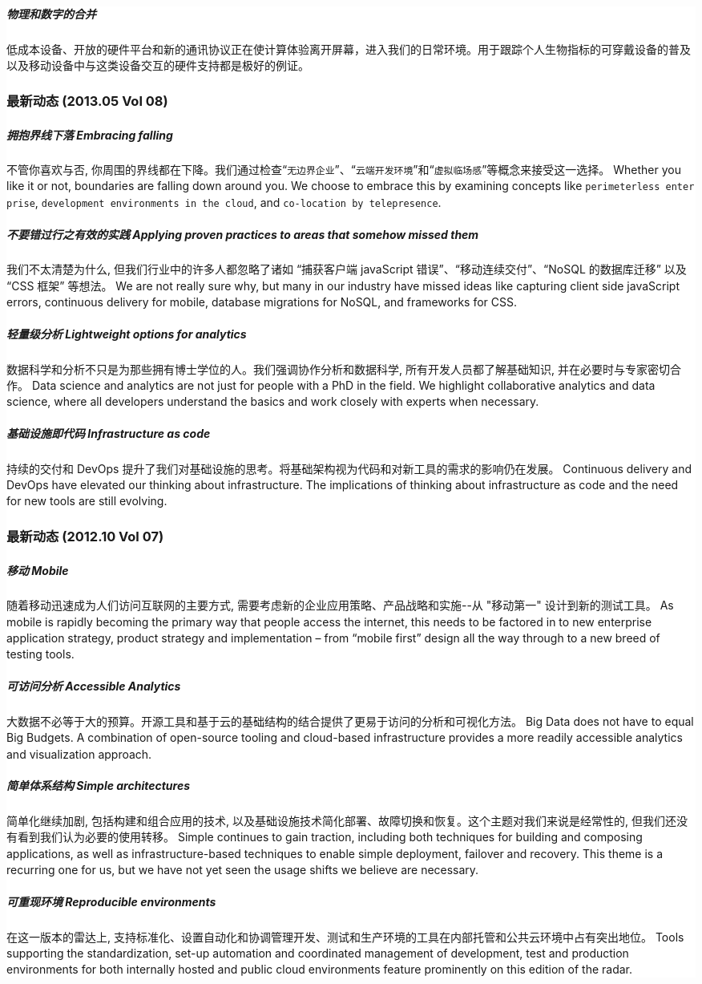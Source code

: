 ##### 物理和数字的合并
低成本设备、开放的硬件平台和新的通讯协议正在使计算体验离开屏幕，进入我们的日常环境。用于跟踪个人生物指标的可穿戴设备的普及以及移动设备中与这类设备交互的硬件支持都是极好的例证。




### 最新动态 (2013.05 Vol 08)
##### 拥抱界线下落 Embracing falling
不管你喜欢与否, 你周围的界线都在下降。我们通过检查“`无边界企业`”、“`云端开发环境`”和“`虚拟临场感`”等概念来接受这一选择。
Whether you like it or not, boundaries are falling down around you. We choose to embrace this by examining concepts like `perimeterless enterprise`, `development environments in the cloud`, and `co-location by telepresence`.

##### 不要错过行之有效的实践 Applying proven practices to areas that somehow missed them
我们不太清楚为什么, 但我们行业中的许多人都忽略了诸如 “捕获客户端 javaScript 错误”、“移动连续交付”、“NoSQL 的数据库迁移” 以及 “CSS 框架” 等想法。
We are not really sure why, but many in our industry have missed ideas like capturing client side javaScript errors, continuous delivery for mobile, database migrations for NoSQL, and frameworks for CSS.

##### 轻量级分析 Lightweight options for analytics
数据科学和分析不只是为那些拥有博士学位的人。我们强调协作分析和数据科学, 所有开发人员都了解基础知识, 并在必要时与专家密切合作。
Data science and analytics are not just for people with a PhD in the field. We highlight collaborative analytics and data science, where all developers understand the basics and work closely with experts when necessary.

##### 基础设施即代码 Infrastructure as code
持续的交付和 DevOps 提升了我们对基础设施的思考。将基础架构视为代码和对新工具的需求的影响仍在发展。
Continuous delivery and DevOps have elevated our thinking about infrastructure. The implications of thinking about infrastructure as code and the need for new tools are still evolving.




### 最新动态 (2012.10 Vol 07)
##### 移动 Mobile
随着移动迅速成为人们访问互联网的主要方式, 需要考虑新的企业应用策略、产品战略和实施--从 "移动第一" 设计到新的测试工具。
As mobile is rapidly becoming the primary way that people access the internet, this needs to be factored in to new enterprise application strategy, product strategy and implementation – from “mobile first” design all the way through to a new breed of testing tools.

##### 可访问分析 Accessible Analytics
大数据不必等于大的预算。开源工具和基于云的基础结构的结合提供了更易于访问的分析和可视化方法。
Big Data does not have to equal Big Budgets. A combination of open-source tooling and cloud-based infrastructure provides a more readily accessible analytics and visualization approach.

##### 简单体系结构 Simple architectures
简单化继续加剧, 包括构建和组合应用的技术, 以及基础设施技术简化部署、故障切换和恢复。这个主题对我们来说是经常性的, 但我们还没有看到我们认为必要的使用转移。
Simple continues to gain traction, including both techniques for building and composing applications, as well as infrastructure-based techniques to enable simple deployment, failover and recovery. This theme is a recurring one for us, but we have not yet seen the usage shifts we believe are necessary.

##### 可重现环境 Reproducible environments
在这一版本的雷达上, 支持标准化、设置自动化和协调管理开发、测试和生产环境的工具在内部托管和公共云环境中占有突出地位。
Tools supporting the standardization, set-up automation and coordinated management of development, test and production environments for both internally hosted and public cloud environments feature prominently on this edition of the radar.
